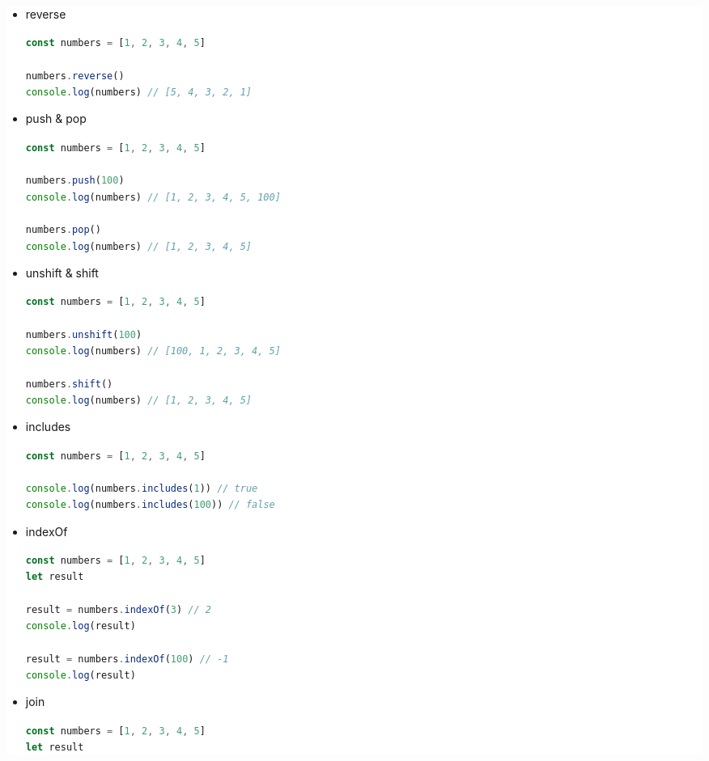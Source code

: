   - reverse

    ```javascript
    const numbers = [1, 2, 3, 4, 5]
    
    numbers.reverse()
    console.log(numbers) // [5, 4, 3, 2, 1]
    ```

  - push & pop

    ```javascript
    const numbers = [1, 2, 3, 4, 5]
    
    numbers.push(100)
    console.log(numbers) // [1, 2, 3, 4, 5, 100]
    
    numbers.pop()
    console.log(numbers) // [1, 2, 3, 4, 5]
    ```

  - unshift & shift

    ```javascript
    const numbers = [1, 2, 3, 4, 5]
    
    numbers.unshift(100)
    console.log(numbers) // [100, 1, 2, 3, 4, 5]
    
    numbers.shift()
    console.log(numbers) // [1, 2, 3, 4, 5]
    ```

  - includes

    ```javascript
    const numbers = [1, 2, 3, 4, 5]
    
    console.log(numbers.includes(1)) // true
    console.log(numbers.includes(100)) // false
    ```

  - indexOf

    ```javascript
    const numbers = [1, 2, 3, 4, 5]
    let result
    
    result = numbers.indexOf(3) // 2
    console.log(result)
    
    result = numbers.indexOf(100) // -1
    console.log(result)
    ```

  - join

    ```javascript
    const numbers = [1, 2, 3, 4, 5]
    let result
    
